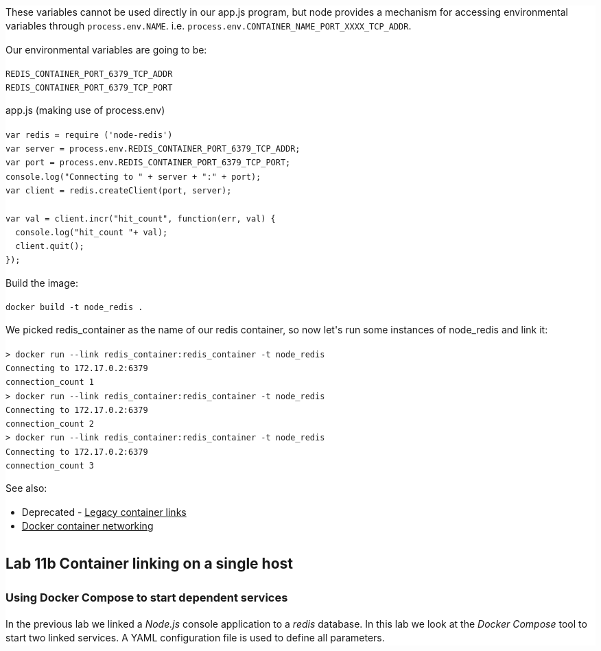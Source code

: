 These variables cannot be used directly in our app.js program, but node provides a mechanism for accessing environmental variables through `process.env.NAME`. i.e. `process.env.CONTAINER_NAME_PORT_XXXX_TCP_ADDR`.

Our environmental variables are going to be:
```
REDIS_CONTAINER_PORT_6379_TCP_ADDR
REDIS_CONTAINER_PORT_6379_TCP_PORT
```

app.js (making use of process.env)

```
var redis = require ('node-redis')
var server = process.env.REDIS_CONTAINER_PORT_6379_TCP_ADDR;
var port = process.env.REDIS_CONTAINER_PORT_6379_TCP_PORT;
console.log("Connecting to " + server + ":" + port);
var client = redis.createClient(port, server);

var val = client.incr("hit_count", function(err, val) {
  console.log("hit_count "+ val);
  client.quit();
});
```

Build the image:

```
docker build -t node_redis .
```

We picked redis_container as the name of our redis container, so now let's run some instances of node_redis and link it:

```
> docker run --link redis_container:redis_container -t node_redis
Connecting to 172.17.0.2:6379
connection_count 1
> docker run --link redis_container:redis_container -t node_redis
Connecting to 172.17.0.2:6379
connection_count 2
> docker run --link redis_container:redis_container -t node_redis
Connecting to 172.17.0.2:6379
connection_count 3
```

See also: 
* Deprecated - [Legacy container links](https://docs.docker.com/engine/userguide/networking/default_network/dockerlinks/)
* [Docker container networking](https://docs.docker.com/engine/userguide/networking/)

## Lab 11b Container linking on a single host
### Using Docker Compose to start dependent services

In the previous lab we linked a *Node.js* console application to a *redis* database. In this lab we look at the *Docker Compose* tool to start two linked services. A YAML configuration file is used to define all parameters. 
